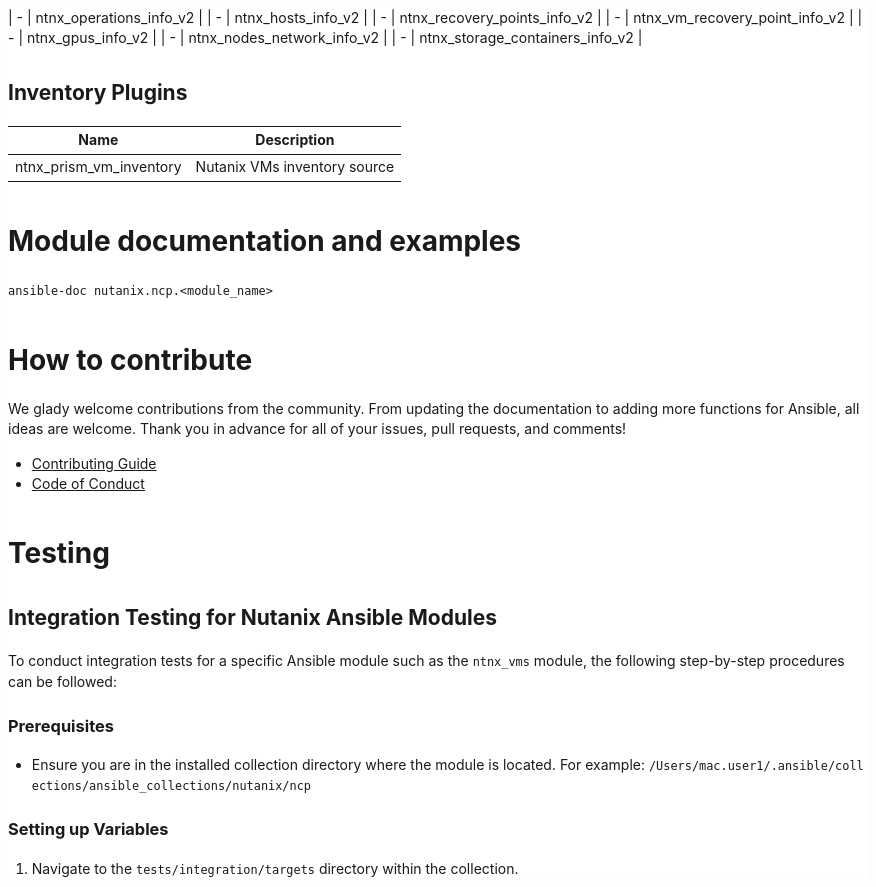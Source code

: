 | - | ntnx_operations_info_v2 |
| - | ntnx_hosts_info_v2 |
| - | ntnx_recovery_points_info_v2 |
| - | ntnx_vm_recovery_point_info_v2 |
| - | ntnx_gpus_info_v2 |
| - | ntnx_nodes_network_info_v2 |
| - | ntnx_storage_containers_info_v2 |


## Inventory Plugins

| Name | Description |
| --- | --- |
| ntnx_prism_vm_inventory | Nutanix VMs inventory source |

# Module documentation and examples
```
ansible-doc nutanix.ncp.<module_name>
```

# How to contribute

We glady welcome contributions from the community. From updating the documentation to adding more functions for Ansible, all ideas are welcome. Thank you in advance for all of your issues, pull requests, and comments!

* [Contributing Guide](CONTRIBUTING.md)
* [Code of Conduct](CODE_OF_CONDUCT.md)

# Testing

## Integration Testing for Nutanix Ansible Modules

To conduct integration tests for a specific Ansible module such as the `ntnx_vms` module, the following step-by-step procedures can be followed:

### Prerequisites
- Ensure you are in the installed collection directory where the module is located. For example:
`/Users/mac.user1/.ansible/collections/ansible_collections/nutanix/ncp`

### Setting up Variables
1. Navigate to the `tests/integration/targets` directory within the collection.
